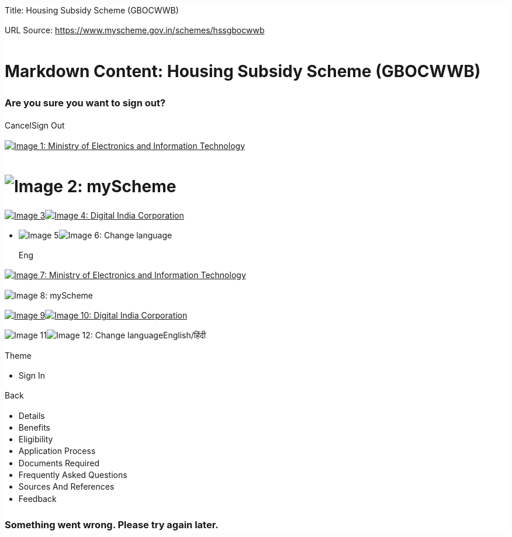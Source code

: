 Title: Housing Subsidy Scheme (GBOCWWB)

URL Source: https://www.myscheme.gov.in/schemes/hssgbocwwb

Markdown Content:
Housing Subsidy Scheme (GBOCWWB)
===============
  

### Are you sure you want to sign out?

CancelSign Out

[![Image 1: Ministry of Electronics and Information Technology](https://cdn.myscheme.in/images/logos/emblem-black.svg)](https://www.myscheme.gov.in/)

![Image 2: myScheme](https://cdn.myscheme.in/images/logos/myscheme-logo-black.svg)
==================================================================================

[![Image 3](blob:https://www.myscheme.gov.in/7029bfa5283c1934d72d4efe1c626373)![Image 4: Digital India Corporation](https://cdn.myscheme.in/images/logos/digital-india-black.svg)](https://www.digitalindia.gov.in/)

*   ![Image 5](blob:https://www.myscheme.gov.in/39e3356370f513e3664ceae4ebfc3a5a)![Image 6: Change language](blob:https://www.myscheme.gov.in/b9a31d3949b1882a09ed2f8508d538f3)
    
    Eng
    

[![Image 7: Ministry of Electronics and Information Technology](https://cdn.myscheme.in/images/logos/emblem-black.svg)](https://www.myscheme.gov.in/)

![Image 8: myScheme](https://cdn.myscheme.in/images/logos/myscheme-logo-black.svg)

[![Image 9](blob:https://www.myscheme.gov.in/04e0786ebe0ffe2b3244c2451b75b80f)![Image 10: Digital India Corporation](https://cdn.myscheme.in/images/logos/digital-india-black.svg)](https://www.digitalindia.gov.in/)

![Image 11](blob:https://www.myscheme.gov.in/39e3356370f513e3664ceae4ebfc3a5a)![Image 12: Change language](https://cdn.myscheme.in/images/icons/language.svg)English/हिंदी

Theme

*   Sign In

Back

*   Details
*   Benefits
*   Eligibility
*   Application Process
*   Documents Required
*   Frequently Asked Questions
*   Sources And References
*   Feedback

### Something went wrong. Please try again later.
